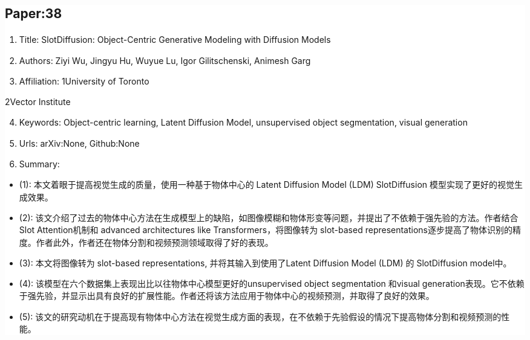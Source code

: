


 ## Paper:38




1. Title: SlotDiffusion: Object-Centric
Generative Modeling with Diffusion Models

2. Authors: Ziyi Wu, Jingyu Hu, Wuyue Lu, Igor Gilitschenski, Animesh Garg


3. Affiliation: 
1University of Toronto

2Vector Institute

4. Keywords: Object-centric learning, Latent Diffusion Model, unsupervised object segmentation, visual generation

5. Urls: arXiv:None, Github:None

6. Summary:

- (1): 本文着眼于提高视觉生成的质量，使用一种基于物体中心的 Latent Diffusion Model (LDM) SlotDiffusion 模型实现了更好的视觉生成效果。 

- (2): 该文介绍了过去的物体中心方法在生成模型上的缺陷，如图像模糊和物体形变等问题，并提出了不依赖于强先验的方法。作者结合 Slot Attention机制和 advanced architectures like Transformers，将图像转为 slot-based representations逐步提高了物体识别的精度。作者此外，作者还在物体分割和视频预测领域取得了好的表现。

- (3): 本文将图像转为 slot-based representations, 并将其输入到使用了Latent Diffusion Model (LDM) 的 SlotDiffusion model中。 

- (4): 该模型在六个数据集上表现出比以往物体中心模型更好的unsupervised object segmentation 和visual generation表现。它不依赖于强先验，并显示出具有良好的扩展性能。作者还将该方法应用于物体中心的视频预测，并取得了良好的效果。

- (5): 该文的研究动机在于提高现有物体中心方法在视觉生成方面的表现，在不依赖于先验假设的情况下提高物体分割和视频预测的性能。



